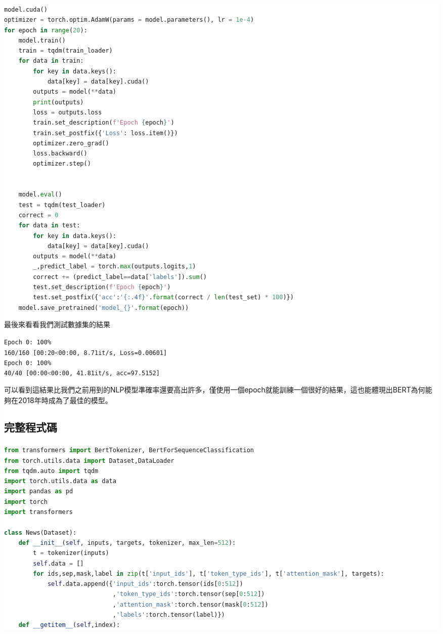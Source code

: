```python
model.cuda()
optimizer = torch.optim.AdamW(params = model.parameters(), lr = 1e-4)
for epoch in range(20):
    model.train()
    train = tqdm(train_loader)
    for data in train:
        for key in data.keys():
            data[key] = data[key].cuda()
        outputs = model(**data)
        print(outputs)
        loss = outputs.loss
        train.set_description(f'Epoch {epoch}')
        train.set_postfix({'Loss': loss.item()})
        optimizer.zero_grad()
        loss.backward()
        optimizer.step()
        
    
    model.eval()
    test = tqdm(test_loader)
    correct = 0
    for data in test:
        for key in data.keys():
            data[key] = data[key].cuda()
        outputs = model(**data)
        _,predict_label = torch.max(outputs.logits,1)
        correct += (predict_label==data['labels']).sum()
        test.set_description(f'Epoch {epoch}')
        test.set_postfix({'acc':'{:.4f}'.format(correct / len(test_set) * 100)})
    model.save_pretrained('model_{}'.format(epoch))
```

最後來看看我們測試數據集的結果

```bash
Epoch 0: 100%
160/160 [00:20<00:00, 8.71it/s, Loss=0.00601]
Epoch 0: 100%
40/40 [00:00<00:00, 41.81it/s, acc=97.5152]
```

可以看到這結果比我們之前用到的NLP模型準確率還要高出許多，僅使用一個epoch就能訓練一個很好的結果，這也能體現出BERT為何能夠在2018年時成為了最佳的模型。

## 完整程式碼

```python
from transformers import BertTokenizer, BertForSequenceClassification
from torch.utils.data import Dataset,DataLoader
from tqdm.auto import tqdm
import torch.utils.data as data
import pandas as pd
import torch
import transformers

class News(Dataset):
    def __init__(self, inputs, targets, tokenizer, max_len=512):
        t = tokenizer(inputs)
        self.data = []
        for ids,sep,mask,label in zip(t['input_ids'], t['token_type_ids'], t['attention_mask'], targets):         
            self.data.append({'input_ids':torch.tensor(ids[0:512])
                              ,'token_type_ids':torch.tensor(sep[0:512])
                              ,'attention_mask':torch.tensor(mask[0:512])
                              ,'labels':torch.tensor(label)})
    def __getitem__(self,index):
```